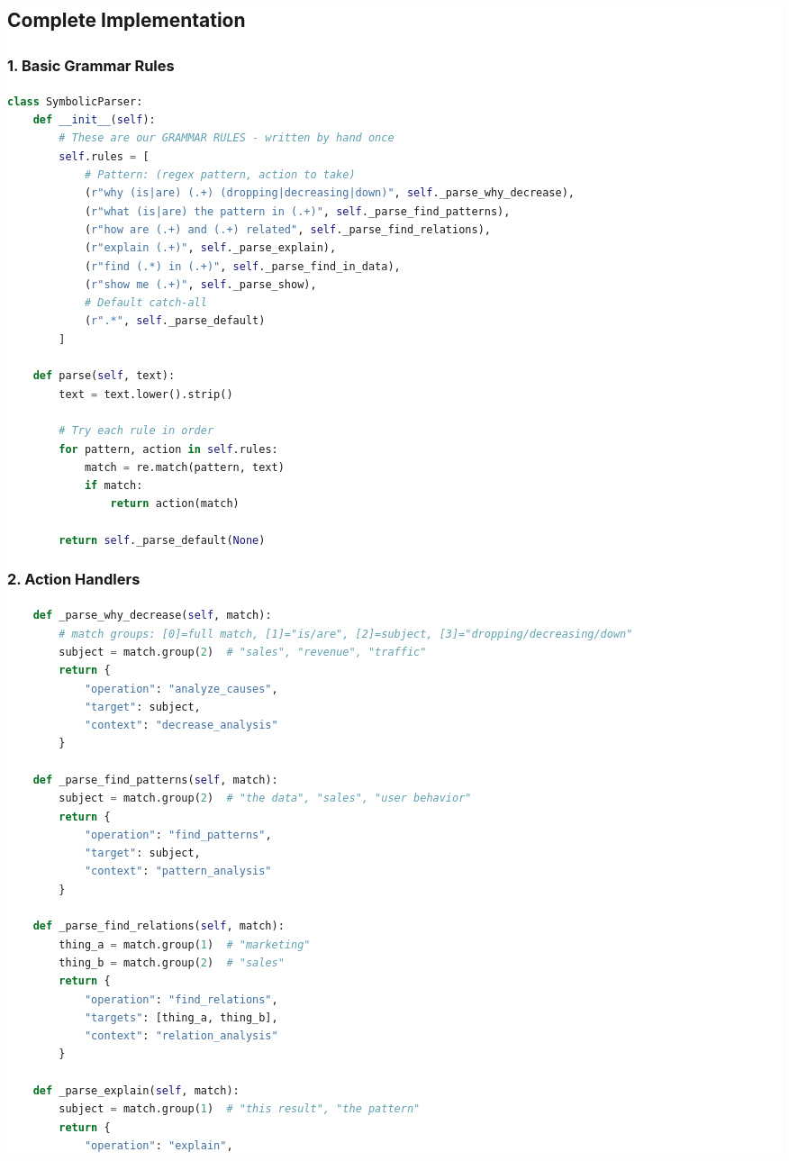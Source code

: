 ## **Complete Implementation**

### **1. Basic Grammar Rules**
```python
class SymbolicParser:
    def __init__(self):
        # These are our GRAMMAR RULES - written by hand once
        self.rules = [
            # Pattern: (regex pattern, action to take)
            (r"why (is|are) (.+) (dropping|decreasing|down)", self._parse_why_decrease),
            (r"what (is|are) the pattern in (.+)", self._parse_find_patterns),
            (r"how are (.+) and (.+) related", self._parse_find_relations),
            (r"explain (.+)", self._parse_explain),
            (r"find (.*) in (.+)", self._parse_find_in_data),
            (r"show me (.+)", self._parse_show),
            # Default catch-all
            (r".*", self._parse_default)
        ]
    
    def parse(self, text):
        text = text.lower().strip()
        
        # Try each rule in order
        for pattern, action in self.rules:
            match = re.match(pattern, text)
            if match:
                return action(match)
        
        return self._parse_default(None)
```

### **2. Action Handlers**
```python
    def _parse_why_decrease(self, match):
        # match groups: [0]=full match, [1]="is/are", [2]=subject, [3]="dropping/decreasing/down"
        subject = match.group(2)  # "sales", "revenue", "traffic"
        return {
            "operation": "analyze_causes",
            "target": subject,
            "context": "decrease_analysis"
        }
    
    def _parse_find_patterns(self, match):
        subject = match.group(2)  # "the data", "sales", "user behavior"
        return {
            "operation": "find_patterns", 
            "target": subject,
            "context": "pattern_analysis"
        }
    
    def _parse_find_relations(self, match):
        thing_a = match.group(1)  # "marketing"
        thing_b = match.group(2)  # "sales" 
        return {
            "operation": "find_relations",
            "targets": [thing_a, thing_b],
            "context": "relation_analysis"
        }
    
    def _parse_explain(self, match):
        subject = match.group(1)  # "this result", "the pattern"
        return {
            "operation": "explain",
```